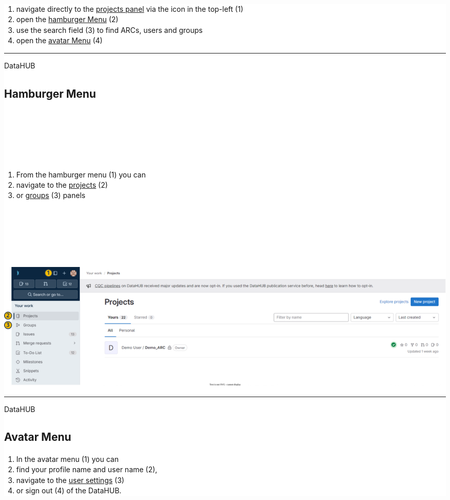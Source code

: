 1. navigate directly to the [projects panel](./../../../../../../DataHUB-Manual/datahub-Manual/datahub-projectsPanel.html) via the icon in the top-left (1)
2. open the [hamburger Menu](#hamburger-menu) (2)
3. use the search field (3) to find ARCs, users and groups
4. open the [avatar Menu](#avatar-menu) (4)

---

<div class="datahubicon">DataHUB</div>

## Hamburger Menu

<div class="two-columns">

<div style="padding: 100px 0;">

1. From the hamburger menu (1) you can
2. navigate to the [projects](./../../../DataHUB-Manual/datahub-projectsPanel.html) (2)
3. or [groups](datahub-groupsPanel.html) (3) panels

</div>

<div>

![](./../../images/datahub-hamburgerMenu.drawio.svg)

</div>
</div>

---

<div class="datahubicon">DataHUB</div>

## Avatar Menu

<div class="two-columns">

<div>

1. In the avatar menu (1) you can
2. find your profile name and user name (2), 
3. navigate to the [user settings](./../../../DataHUB-Manual/datahub-userSettings.html) (3)
4. or sign out (4) of the DataHUB.
